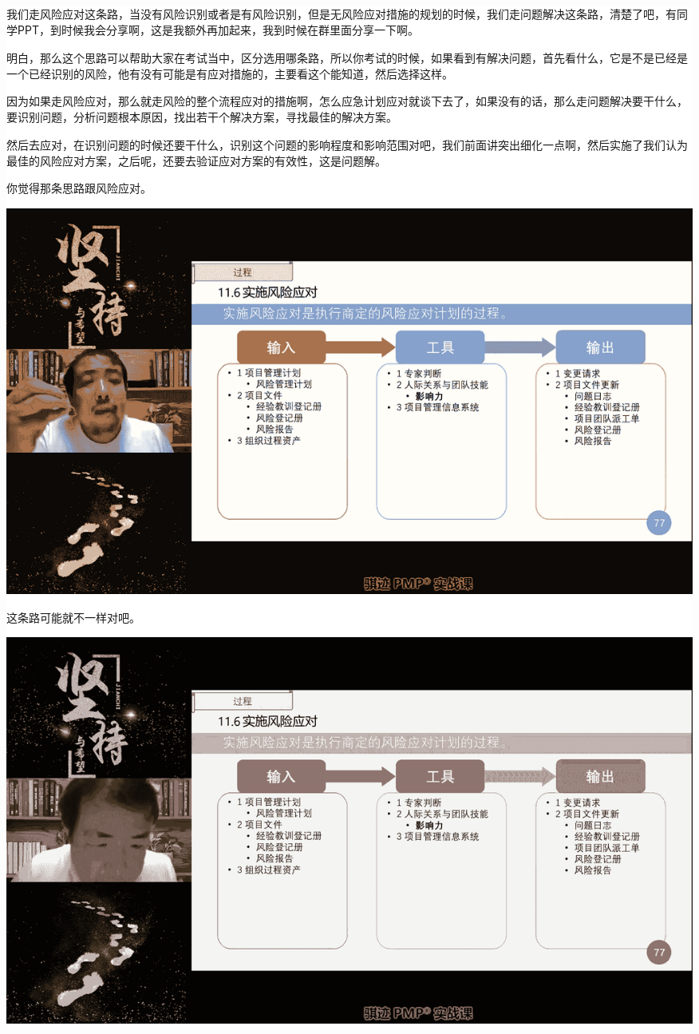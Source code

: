 我们走风险应对这条路，当没有风险识别或者是有风险识别，但是无风险应对措施的规划的时候，我们走问题解决这条路，清楚了吧，有同学PPT，到时候我会分享啊，这是我额外再加起来，我到时候在群里面分享一下啊。

明白，那么这个思路可以帮助大家在考试当中，区分选用哪条路，所以你考试的时候，如果看到有解决问题，首先看什么，它是不是已经是一个已经识别的风险，他有没有可能是有应对措施的，主要看这个能知道，然后选择这样。

因为如果走风险应对，那么就走风险的整个流程应对的措施啊，怎么应急计划应对就谈下去了，如果没有的话，那么走问题解决要干什么，要识别问题，分析问题根本原因，找出若干个解决方案，寻找最佳的解决方案。

然后去应对，在识别问题的时候还要干什么，识别这个问题的影响程度和影响范围对吧，我们前面讲突出细化一点啊，然后实施了我们认为最佳的风险应对方案，之后呢，还要去验证应对方案的有效性，这是问题解。

你觉得那条思路跟风险应对。

![](img/48778a17e9d6d5bedc427f6295bdb6ae_193.png)

这条路可能就不一样对吧。

![](img/48778a17e9d6d5bedc427f6295bdb6ae_195.png)

